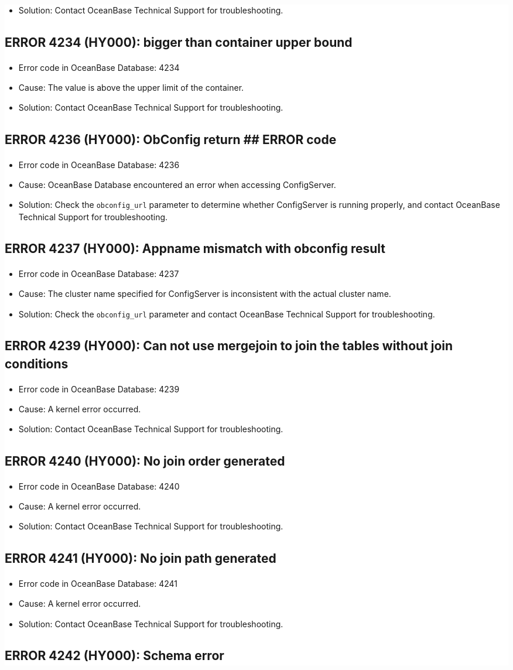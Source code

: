 * Solution: Contact OceanBase Technical Support for troubleshooting.

## ERROR 4234 (HY000): bigger than container upper bound

* Error code in OceanBase Database: 4234

* Cause: The value is above the upper limit of the container.

* Solution: Contact OceanBase Technical Support for troubleshooting.

## ERROR 4236 (HY000): ObConfig return ## ERROR code

* Error code in OceanBase Database: 4236

* Cause: OceanBase Database encountered an error when accessing ConfigServer.

* Solution: Check the `obconfig_url` parameter to determine whether ConfigServer is running properly, and contact OceanBase Technical Support for troubleshooting.

## ERROR 4237 (HY000): Appname mismatch with obconfig result

* Error code in OceanBase Database: 4237

* Cause: The cluster name specified for ConfigServer is inconsistent with the actual cluster name.

* Solution: Check the `obconfig_url` parameter and contact OceanBase Technical Support for troubleshooting.

## ERROR 4239 (HY000): Can not use mergejoin to join the tables without join conditions

* Error code in OceanBase Database: 4239

* Cause: A kernel error occurred.

* Solution: Contact OceanBase Technical Support for troubleshooting.

## ERROR 4240 (HY000): No join order generated

* Error code in OceanBase Database: 4240

* Cause: A kernel error occurred.

* Solution: Contact OceanBase Technical Support for troubleshooting.

## ERROR 4241 (HY000): No join path generated

* Error code in OceanBase Database: 4241

* Cause: A kernel error occurred.

* Solution: Contact OceanBase Technical Support for troubleshooting.

## ERROR 4242 (HY000): Schema error
